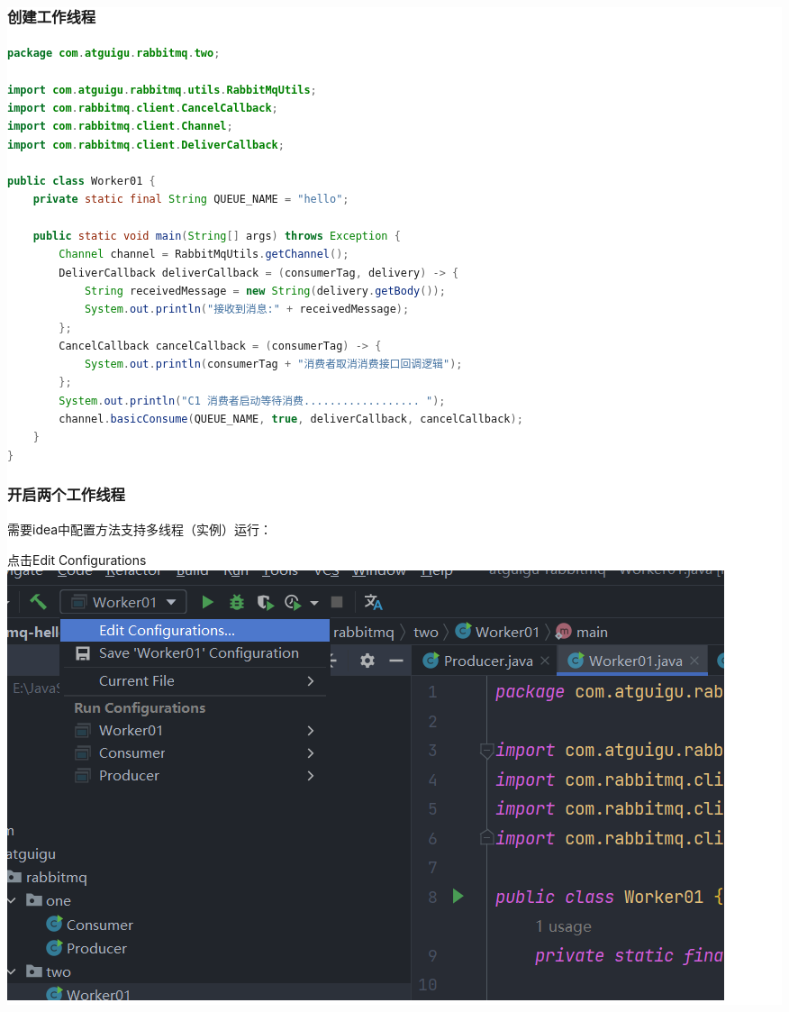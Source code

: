### 创建工作线程

```java
package com.atguigu.rabbitmq.two;

import com.atguigu.rabbitmq.utils.RabbitMqUtils;
import com.rabbitmq.client.CancelCallback;
import com.rabbitmq.client.Channel;
import com.rabbitmq.client.DeliverCallback;

public class Worker01 {
    private static final String QUEUE_NAME = "hello";

    public static void main(String[] args) throws Exception {
        Channel channel = RabbitMqUtils.getChannel();
        DeliverCallback deliverCallback = (consumerTag, delivery) -> {
            String receivedMessage = new String(delivery.getBody());
            System.out.println("接收到消息:" + receivedMessage);
        };
        CancelCallback cancelCallback = (consumerTag) -> {
            System.out.println(consumerTag + "消费者取消消费接口回调逻辑");
        };
        System.out.println("C1 消费者启动等待消费.................. ");
        channel.basicConsume(QUEUE_NAME, true, deliverCallback, cancelCallback);
    }
}
```

### 开启两个工作线程

需要idea中配置方法支持多线程（实例）运行：

点击Edit Configurations![image-20221005063244756](./RabbitMQ.assets/image-20221005063244756.png)
